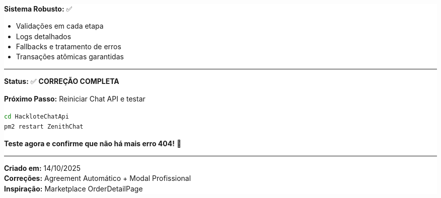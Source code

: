 **Sistema Robusto:** ✅
- Validações em cada etapa
- Logs detalhados
- Fallbacks e tratamento de erros
- Transações atômicas garantidas

---

**Status:** ✅ **CORREÇÃO COMPLETA**

**Próximo Passo:** Reiniciar Chat API e testar

```bash
cd HackloteChatApi
pm2 restart ZenithChat
```

**Teste agora e confirme que não há mais erro 404!** 🚀

---

**Criado em:** 14/10/2025  
**Correções:** Agreement Automático + Modal Profissional  
**Inspiração:** Marketplace OrderDetailPage
